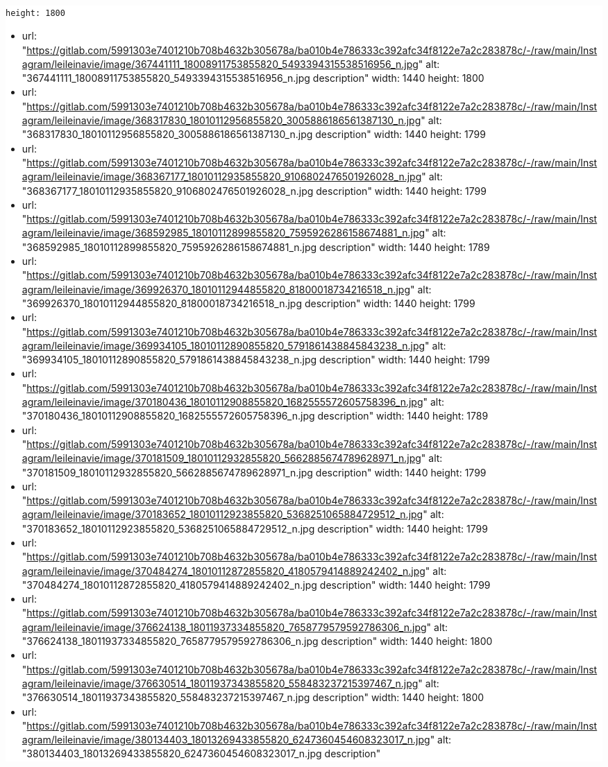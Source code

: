     height: 1800
  - url: "https://gitlab.com/5991303e7401210b708b4632b305678a/ba010b4e786333c392afc34f8122e7a2c283878c/-/raw/main/Instagram/leileinavie/image/367441111_18008911753855820_5493394315538516956_n.jpg"
    alt: "367441111_18008911753855820_5493394315538516956_n.jpg description"
    width: 1440
    height: 1800
  - url: "https://gitlab.com/5991303e7401210b708b4632b305678a/ba010b4e786333c392afc34f8122e7a2c283878c/-/raw/main/Instagram/leileinavie/image/368317830_18010112956855820_3005886186561387130_n.jpg"
    alt: "368317830_18010112956855820_3005886186561387130_n.jpg description"
    width: 1440
    height: 1799
  - url: "https://gitlab.com/5991303e7401210b708b4632b305678a/ba010b4e786333c392afc34f8122e7a2c283878c/-/raw/main/Instagram/leileinavie/image/368367177_18010112935855820_9106802476501926028_n.jpg"
    alt: "368367177_18010112935855820_9106802476501926028_n.jpg description"
    width: 1440
    height: 1799
  - url: "https://gitlab.com/5991303e7401210b708b4632b305678a/ba010b4e786333c392afc34f8122e7a2c283878c/-/raw/main/Instagram/leileinavie/image/368592985_18010112899855820_7595926286158674881_n.jpg"
    alt: "368592985_18010112899855820_7595926286158674881_n.jpg description"
    width: 1440
    height: 1789
  - url: "https://gitlab.com/5991303e7401210b708b4632b305678a/ba010b4e786333c392afc34f8122e7a2c283878c/-/raw/main/Instagram/leileinavie/image/369926370_18010112944855820_81800018734216518_n.jpg"
    alt: "369926370_18010112944855820_81800018734216518_n.jpg description"
    width: 1440
    height: 1799
  - url: "https://gitlab.com/5991303e7401210b708b4632b305678a/ba010b4e786333c392afc34f8122e7a2c283878c/-/raw/main/Instagram/leileinavie/image/369934105_18010112890855820_5791861438845843238_n.jpg"
    alt: "369934105_18010112890855820_5791861438845843238_n.jpg description"
    width: 1440
    height: 1799
  - url: "https://gitlab.com/5991303e7401210b708b4632b305678a/ba010b4e786333c392afc34f8122e7a2c283878c/-/raw/main/Instagram/leileinavie/image/370180436_18010112908855820_1682555572605758396_n.jpg"
    alt: "370180436_18010112908855820_1682555572605758396_n.jpg description"
    width: 1440
    height: 1789
  - url: "https://gitlab.com/5991303e7401210b708b4632b305678a/ba010b4e786333c392afc34f8122e7a2c283878c/-/raw/main/Instagram/leileinavie/image/370181509_18010112932855820_5662885674789628971_n.jpg"
    alt: "370181509_18010112932855820_5662885674789628971_n.jpg description"
    width: 1440
    height: 1799
  - url: "https://gitlab.com/5991303e7401210b708b4632b305678a/ba010b4e786333c392afc34f8122e7a2c283878c/-/raw/main/Instagram/leileinavie/image/370183652_18010112923855820_5368251065884729512_n.jpg"
    alt: "370183652_18010112923855820_5368251065884729512_n.jpg description"
    width: 1440
    height: 1799
  - url: "https://gitlab.com/5991303e7401210b708b4632b305678a/ba010b4e786333c392afc34f8122e7a2c283878c/-/raw/main/Instagram/leileinavie/image/370484274_18010112872855820_4180579414889242402_n.jpg"
    alt: "370484274_18010112872855820_4180579414889242402_n.jpg description"
    width: 1440
    height: 1799
  - url: "https://gitlab.com/5991303e7401210b708b4632b305678a/ba010b4e786333c392afc34f8122e7a2c283878c/-/raw/main/Instagram/leileinavie/image/376624138_18011937334855820_7658779579592786306_n.jpg"
    alt: "376624138_18011937334855820_7658779579592786306_n.jpg description"
    width: 1440
    height: 1800
  - url: "https://gitlab.com/5991303e7401210b708b4632b305678a/ba010b4e786333c392afc34f8122e7a2c283878c/-/raw/main/Instagram/leileinavie/image/376630514_18011937343855820_558483237215397467_n.jpg"
    alt: "376630514_18011937343855820_558483237215397467_n.jpg description"
    width: 1440
    height: 1800
  - url: "https://gitlab.com/5991303e7401210b708b4632b305678a/ba010b4e786333c392afc34f8122e7a2c283878c/-/raw/main/Instagram/leileinavie/image/380134403_18013269433855820_6247360454608323017_n.jpg"
    alt: "380134403_18013269433855820_6247360454608323017_n.jpg description"